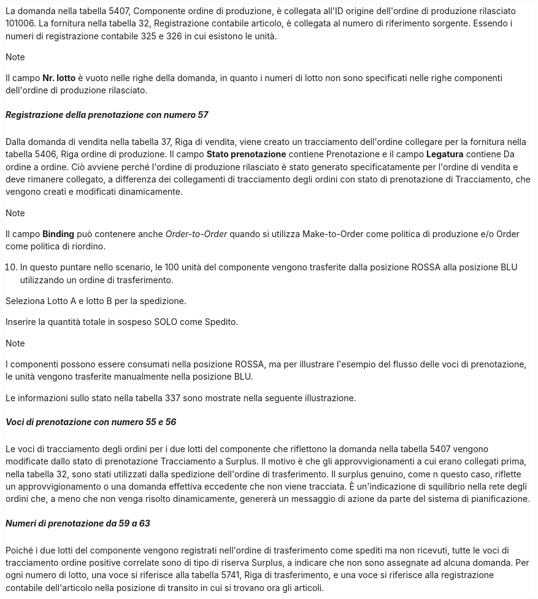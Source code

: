 La domanda nella tabella 5407, Componente ordine di produzione, è collegata all'ID origine dell'ordine di produzione rilasciato 101006. La fornitura nella tabella 32, Registrazione contabile articolo, è collegata al numero di riferimento sorgente. Essendo i numeri di registrazione contabile 325 e 326 in cui esistono le unità.

> [!NOTE]  
> Il campo **Nr. lotto** è vuoto nelle righe della domanda, in quanto i numeri di lotto non sono specificati nelle righe componenti dell'ordine di produzione rilasciato.

##### <a name="reservation-entry-with-number-57"></a>Registrazione della prenotazione con numero 57

Dalla domanda di vendita nella tabella 37, Riga di vendita, viene creato un tracciamento dell'ordine collegare per la fornitura nella tabella 5406, Riga ordine di produzione. Il campo  **Stato prenotazione** contiene Prenotazione e il campo  **Legatura** contiene Da ordine a ordine. Ciò avviene perché l'ordine di produzione rilasciato è stato generato specificatamente per l'ordine di vendita e deve rimanere collegato, a differenza dei collegamenti di tracciamento degli ordini con stato di prenotazione di Tracciamento, che vengono creati e modificati dinamicamente.

> [!NOTE]  
> Il campo  **Binding** può contenere anche  *Order-to-Order* quando si utilizza Make-to-Order come politica di produzione e/o Order come politica di riordino.

10. In questo puntare nello scenario, le 100 unità del componente vengono trasferite dalla posizione ROSSA alla posizione BLU utilizzando un ordine di trasferimento.

Seleziona Lotto A e lotto B per la spedizione.

Inserire la quantità totale in sospeso SOLO come Spedito.

> [!NOTE]  
> I componenti possono essere consumati nella posizione ROSSA, ma per illustrare l'esempio del flusso delle voci di prenotazione, le unità vengono trasferite manualmente nella posizione BLU.

Le informazioni sullo stato nella tabella 337 sono mostrate nella seguente illustrazione.

##### <a name="reservation-entries-with-number-55-and-56"></a>Voci di prenotazione con numero 55 e 56

Le voci di tracciamento degli ordini per i due lotti del componente che riflettono la domanda nella tabella 5407 vengono modificate dallo stato di prenotazione Tracciamento a Surplus. Il motivo è che gli approvvigionamenti a cui erano collegati prima, nella tabella 32, sono stati utilizzati dalla spedizione dell'ordine di trasferimento. Il surplus genuino, come n questo caso, riflette un approvvigionamento o una domanda effettiva eccedente che non viene tracciata. È un'indicazione di squilibrio nella rete degli ordini che, a meno che non venga risolto dinamicamente, genererà un messaggio di azione da parte del sistema di pianificazione.

##### <a name="reservation-entry-numbers-59-to-63"></a>Numeri di prenotazione da 59 a 63

Poiché i due lotti del componente vengono registrati nell'ordine di trasferimento come spediti ma non ricevuti, tutte le voci di tracciamento ordine positive correlate sono di tipo di riserva Surplus, a indicare che non sono assegnate ad alcuna domanda. Per ogni numero di lotto, una voce si riferisce alla tabella 5741, Riga di trasferimento, e una voce si riferisce alla registrazione contabile dell'articolo nella posizione di transito in cui si trovano ora gli articoli.

